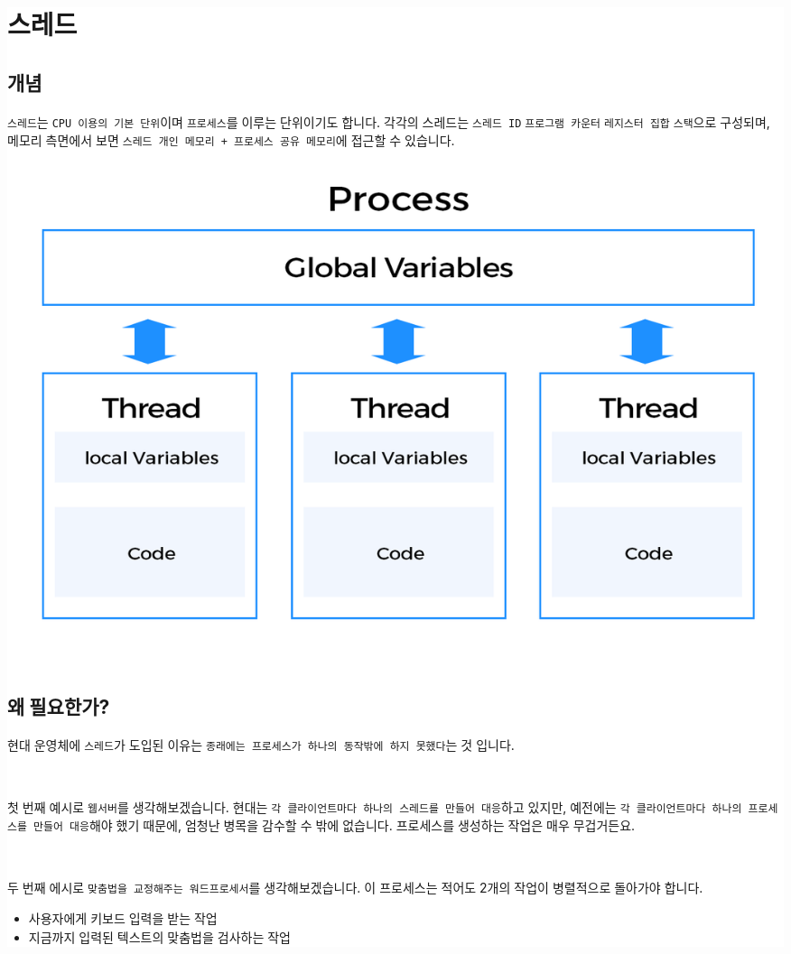 # 스레드

## 개념

`스레드`는 `CPU 이용의 기본 단위`이며 `프로세스`를 이루는 단위이기도 합니다. 각각의 스레드는 `스레드 ID` `프로그램 카운터` `레지스터 집합` `스택`으로 구성되며, 메모리 측면에서 보면 `스레드 개인 메모리 + 프로세스 공유 메모리`에 접근할 수 있습니다.

![](./images/ch04-00.png)

<br/>

## 왜 필요한가?

현대 운영체에 `스레드`가 도입된 이유는 `종래에는 프로세스가 하나의 동작밖에 하지 못했다`는 것 입니다.

<br/>

첫 번째 예시로 `웹서버`를 생각해보겠습니다. 현대는 `각 클라이언트마다 하나의 스레드를 만들어 대응`하고 있지만, 예전에는 `각 클라이언트마다 하나의 프로세스를 만들어 대응`해야 했기 때문에, 엄청난 병목을 감수할 수 밖에 없습니다. 프로세스를 생성하는 작업은 매우 무겁거든요.

<br/>

두 번째 에시로 `맞춤법을 교정해주는 워드프로세서`를 생각해보겠습니다. 이 프로세스는 적어도 2개의 작업이 병렬적으로 돌아가야 합니다.

-   사용자에게 키보드 입력을 받는 작업
-   지금까지 입력된 텍스트의 맞춤법을 검사하는 작업
